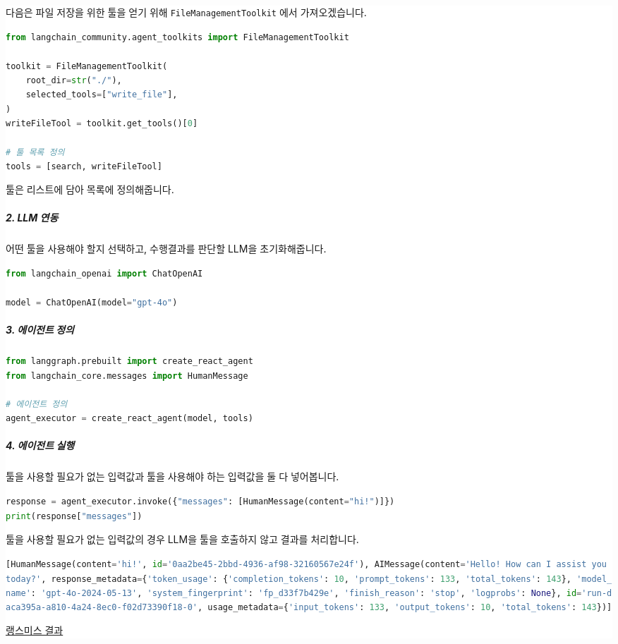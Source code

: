 다음은 파일 저장을 위한 툴을 얻기 위해 `FileManagementToolkit` 에서 가져오겠습니다.

```python
from langchain_community.agent_toolkits import FileManagementToolkit

toolkit = FileManagementToolkit(
    root_dir=str("./"),
    selected_tools=["write_file"],
)
writeFileTool = toolkit.get_tools()[0]

# 툴 목록 정의
tools = [search, writeFileTool]
```

툴은 리스트에 담아 목록에 정의해줍니다.

##### 2\. LLM 연동

어떤 툴을 사용해야 할지 선택하고, 수행결과를 판단할 LLM을 초기화해줍니다.

```python
from langchain_openai import ChatOpenAI

model = ChatOpenAI(model="gpt-4o")
```

##### 3\. 에이전트 정의

```python
from langgraph.prebuilt import create_react_agent
from langchain_core.messages import HumanMessage

# 에이전트 정의
agent_executor = create_react_agent(model, tools)
```

##### 4\. 에이전트 실행

툴을 사용할 필요가 없는 입력값과 툴을 사용해야 하는 입력값을 둘 다 넣어봅니다.

```python
response = agent_executor.invoke({"messages": [HumanMessage(content="hi!")]})
print(response["messages"])
```

툴을 사용할 필요가 없는 입력값의 경우 LLM을 툴을 호출하지 않고 결과를 처리합니다.

```python
[HumanMessage(content='hi!', id='0aa2be45-2bbd-4936-af98-32160567e24f'), AIMessage(content='Hello! How can I assist you today?', response_metadata={'token_usage': {'completion_tokens': 10, 'prompt_tokens': 133, 'total_tokens': 143}, 'model_name': 'gpt-4o-2024-05-13', 'system_fingerprint': 'fp_d33f7b429e', 'finish_reason': 'stop', 'logprobs': None}, id='run-daca395a-a810-4a24-8ec0-f02d73390f18-0', usage_metadata={'input_tokens': 133, 'output_tokens': 10, 'total_tokens': 143})]
```

[랭스미스 결과](https://smith.langchain.com/o/06bc0828-4af3-509b-8afd-f2ee4f00bd0f/projects/p/4205e9b4-13d9-49fc-ac18-fe962bd25ebb?timeModel=%7B%22duration%22%3A%227d%22%7D&peek=7ddd4cd3-9aa8-47cf-8dc7-34155cd67d60)

